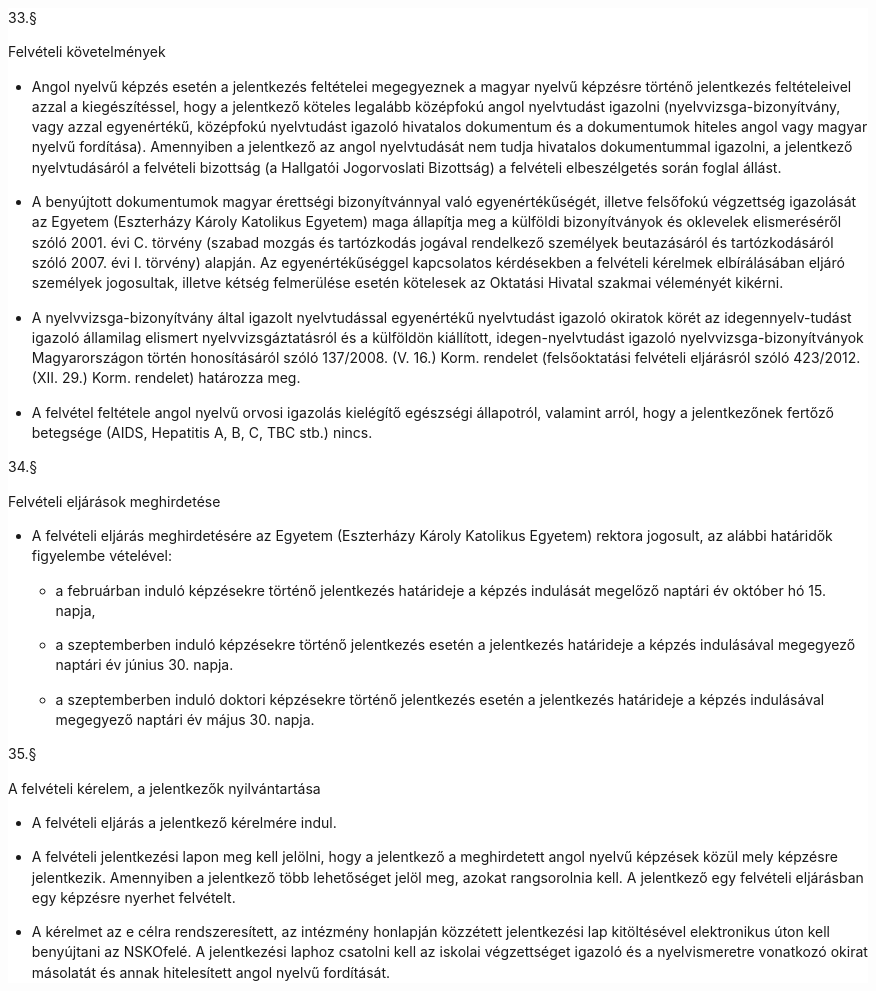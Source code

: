 33.§

Felvételi követelmények

- Angol nyelvű képzés esetén a jelentkezés feltételei megegyeznek a magyar nyelvű képzésre történő jelentkezés feltételeivel azzal a kiegészítéssel, hogy a jelentkező köteles legalább középfokú angol nyelvtudást igazolni (nyelvvizsga-bizonyítvány, vagy azzal egyenértékű, középfokú nyelvtudást igazoló hivatalos dokumentum és a dokumentumok hiteles angol vagy magyar nyelvű fordítása). Amennyiben a jelentkező az angol nyelvtudását nem tudja hivatalos dokumentummal igazolni, a jelentkező nyelvtudásáról a felvételi bizottság (a Hallgatói Jogorvoslati Bizottság) a felvételi elbeszélgetés során foglal állást.

- A benyújtott dokumentumok magyar érettségi bizonyítvánnyal való egyenértékűségét, illetve felsőfokú végzettség igazolását az Egyetem (Eszterházy Károly Katolikus Egyetem) maga állapítja meg a külföldi bizonyítványok és oklevelek elismeréséről szóló 2001. évi C. törvény (szabad mozgás és tartózkodás jogával rendelkező személyek beutazásáról és tartózkodásáról szóló 2007. évi I. törvény) alapján. Az egyenértékűséggel kapcsolatos kérdésekben a felvételi kérelmek elbírálásában eljáró személyek jogosultak, illetve kétség felmerülése esetén kötelesek az Oktatási Hivatal szakmai véleményét kikérni.

- A nyelvvizsga-bizonyítvány által igazolt nyelvtudással egyenértékű nyelvtudást igazoló okiratok körét az idegennyelv-tudást igazoló államilag elismert nyelvvizsgáztatásról és a külföldön kiállított, idegen-nyelvtudást igazoló nyelvvizsga-bizonyítványok Magyarországon történ honosításáról szóló 137/2008. (V. 16.) Korm. rendelet (felsőoktatási felvételi eljárásról szóló 423/2012. (XII. 29.) Korm. rendelet) határozza meg.

- A felvétel feltétele angol nyelvű orvosi igazolás kielégítő egészségi állapotról, valamint arról, hogy a jelentkezőnek fertőző betegsége (AIDS, Hepatitis A, B, C, TBC stb.) nincs.

34.§

Felvételi eljárások meghirdetése

- A felvételi eljárás meghirdetésére az Egyetem (Eszterházy Károly Katolikus Egyetem) rektora jogosult, az alábbi határidők figyelembe vételével:

    - a februárban induló képzésekre történő jelentkezés határideje a képzés indulását megelőző naptári év október hó 15. napja,

    - a szeptemberben induló képzésekre történő jelentkezés esetén a jelentkezés határideje a képzés indulásával megegyező naptári év június 30. napja.

    - a szeptemberben induló doktori képzésekre történő jelentkezés esetén a jelentkezés határideje a képzés indulásával megegyező naptári év május 30. napja.

35.§

A felvételi kérelem, a jelentkezők nyilvántartása

- A felvételi eljárás a jelentkező kérelmére indul.

- A felvételi jelentkezési lapon meg kell jelölni, hogy a jelentkező a meghirdetett angol nyelvű képzések közül mely képzésre jelentkezik. Amennyiben a jelentkező több lehetőséget jelöl meg, azokat rangsorolnia kell. A jelentkező egy felvételi eljárásban egy képzésre nyerhet felvételt.

- A kérelmet az e célra rendszeresített, az intézmény honlapján közzétett jelentkezési lap kitöltésével elektronikus úton kell benyújtani az NSKOfelé. A jelentkezési laphoz csatolni kell az iskolai végzettséget igazoló és a nyelvismeretre vonatkozó okirat másolatát és annak hitelesített angol nyelvű fordítását.
